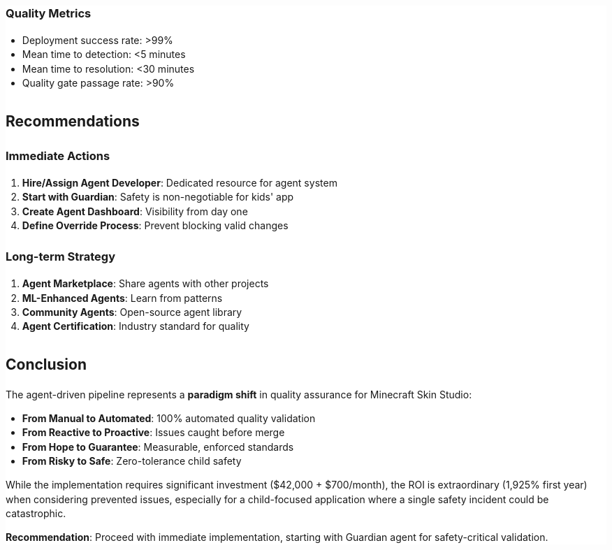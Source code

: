 ### Quality Metrics
- Deployment success rate: >99%
- Mean time to detection: <5 minutes
- Mean time to resolution: <30 minutes
- Quality gate passage rate: >90%

## Recommendations

### Immediate Actions
1. **Hire/Assign Agent Developer**: Dedicated resource for agent system
2. **Start with Guardian**: Safety is non-negotiable for kids' app
3. **Create Agent Dashboard**: Visibility from day one
4. **Define Override Process**: Prevent blocking valid changes

### Long-term Strategy
1. **Agent Marketplace**: Share agents with other projects
2. **ML-Enhanced Agents**: Learn from patterns
3. **Community Agents**: Open-source agent library
4. **Agent Certification**: Industry standard for quality

## Conclusion

The agent-driven pipeline represents a **paradigm shift** in quality assurance for Minecraft Skin Studio:

- **From Manual to Automated**: 100% automated quality validation
- **From Reactive to Proactive**: Issues caught before merge
- **From Hope to Guarantee**: Measurable, enforced standards
- **From Risky to Safe**: Zero-tolerance child safety

While the implementation requires significant investment ($42,000 + $700/month), the ROI is extraordinary (1,925% first year) when considering prevented issues, especially for a child-focused application where a single safety incident could be catastrophic.

**Recommendation**: Proceed with immediate implementation, starting with Guardian agent for safety-critical validation.